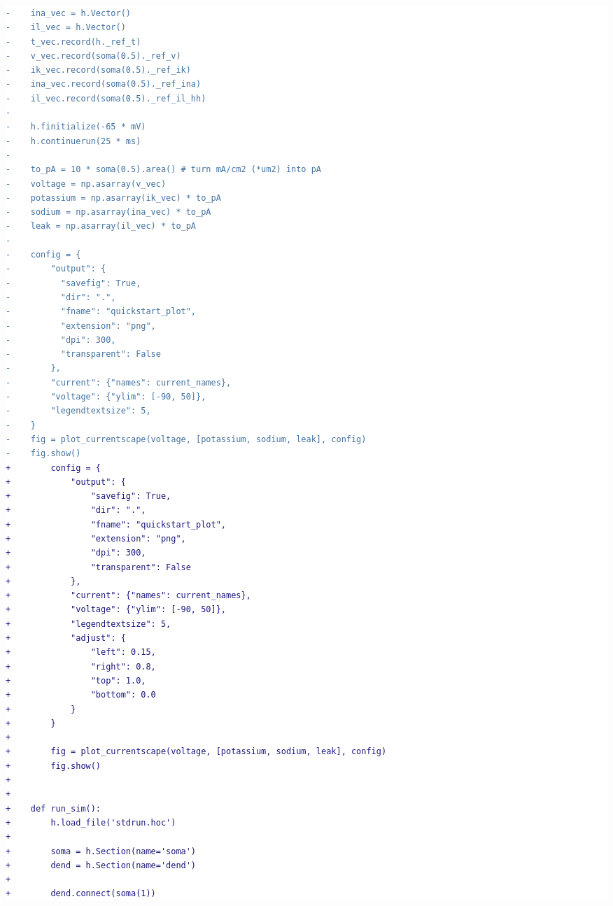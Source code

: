 ```diff
-    ina_vec = h.Vector()
-    il_vec = h.Vector()
-    t_vec.record(h._ref_t)
-    v_vec.record(soma(0.5)._ref_v)
-    ik_vec.record(soma(0.5)._ref_ik)
-    ina_vec.record(soma(0.5)._ref_ina)
-    il_vec.record(soma(0.5)._ref_il_hh)
-
-    h.finitialize(-65 * mV)
-    h.continuerun(25 * ms)
-
-    to_pA = 10 * soma(0.5).area() # turn mA/cm2 (*um2) into pA
-    voltage = np.asarray(v_vec)
-    potassium = np.asarray(ik_vec) * to_pA
-    sodium = np.asarray(ina_vec) * to_pA
-    leak = np.asarray(il_vec) * to_pA
-
-    config = {
-        "output": {                                                                    
-          "savefig": True,                                                           
-          "dir": ".",                                                                
-          "fname": "quickstart_plot",                                                
-          "extension": "png",                                                        
-          "dpi": 300,                                                                
-          "transparent": False                                                       
-        },   
-        "current": {"names": current_names},
-        "voltage": {"ylim": [-90, 50]},
-        "legendtextsize": 5,
-    }
-    fig = plot_currentscape(voltage, [potassium, sodium, leak], config)
-    fig.show()
+        config = {
+            "output": {
+                "savefig": True,
+                "dir": ".",
+                "fname": "quickstart_plot",
+                "extension": "png",
+                "dpi": 300,
+                "transparent": False
+            },
+            "current": {"names": current_names},
+            "voltage": {"ylim": [-90, 50]},
+            "legendtextsize": 5,
+            "adjust": {
+                "left": 0.15,
+                "right": 0.8,
+                "top": 1.0,
+                "bottom": 0.0
+            }
+        }
+
+        fig = plot_currentscape(voltage, [potassium, sodium, leak], config)
+        fig.show()
+
+
+    def run_sim():
+        h.load_file('stdrun.hoc')
+
+        soma = h.Section(name='soma')
+        dend = h.Section(name='dend')
+
+        dend.connect(soma(1))
```